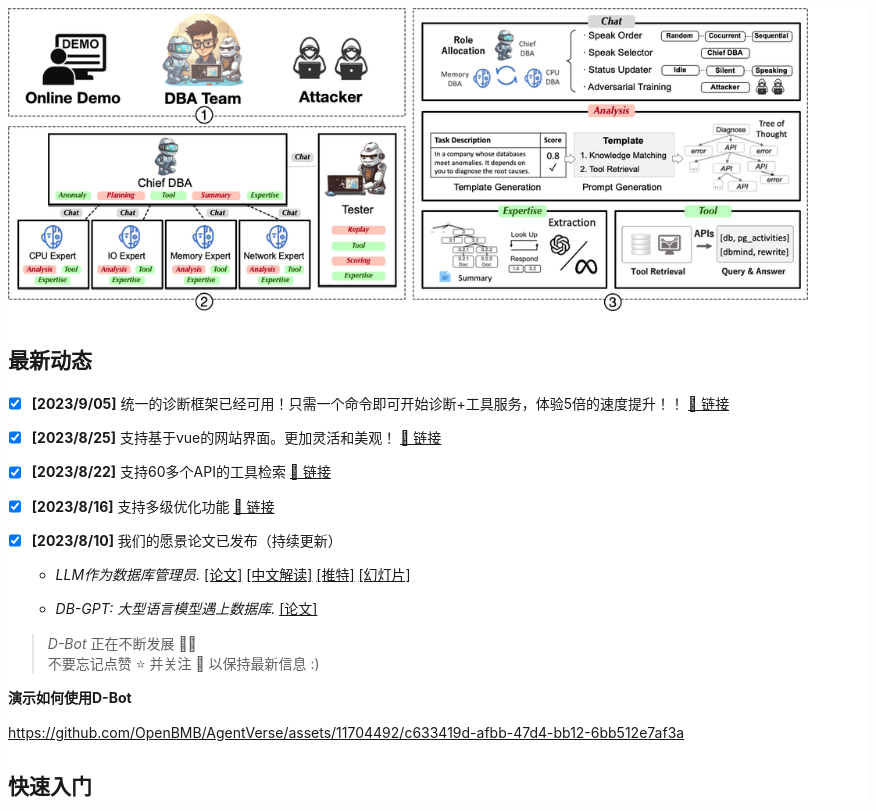 <img src="imgs/dbgpt-overview.png" width="800px">
</div>
<br>


<span id="-news"></span>

## 最新动态


- [x] **[2023/9/05]** 统一的诊断框架已经可用！只需一个命令即可开始诊断+工具服务，体验5倍的速度提升！！ <a href="#-diagnosis">🚀 链接</a>

- [x] **[2023/8/25]** 支持基于vue的网站界面。更加灵活和美观！ <a href="#-frontend">🔗 链接</a>

- [x] **[2023/8/22]** 支持60多个API的工具检索 [🔗 链接](multiagents/tools)

- [x] **[2023/8/16]** 支持多级优化功能 <a href="#-tools">🔗 链接</a>

- [x] **[2023/8/10]** 我们的愿景论文已发布（持续更新）

    * *LLM作为数据库管理员.* [[论文]](https://arxiv.org/abs/2308.05481) [[中文解读]](https://mp.weixin.qq.com/s/i0-Fdde7DX9YE1jACxB9_Q) [[推特]](https://twitter.com/omarsar0/status/1689811820272353280?s=61&t=MlkXRcM6bNQYHnTIQVUmVw) [[幻灯片]](materials/slides)

    * *DB-GPT: 大型语言模型遇上数据库.* [[论文]](http://dbgroup.cs.tsinghua.edu.cn/ligl/papers/dbgpt-dse.pdf)

> *D-Bot* 正在不断发展 👫👫<br/> 
> 不要忘记点赞 ⭐ 并关注 👀 以保持最新信息 :)


**演示如何使用D-Bot**

https://github.com/OpenBMB/AgentVerse/assets/11704492/c633419d-afbb-47d4-bb12-6bb512e7af3a


<span id="-quickstart"></span>

<span id="-quickstart"></span>

## 快速入门
